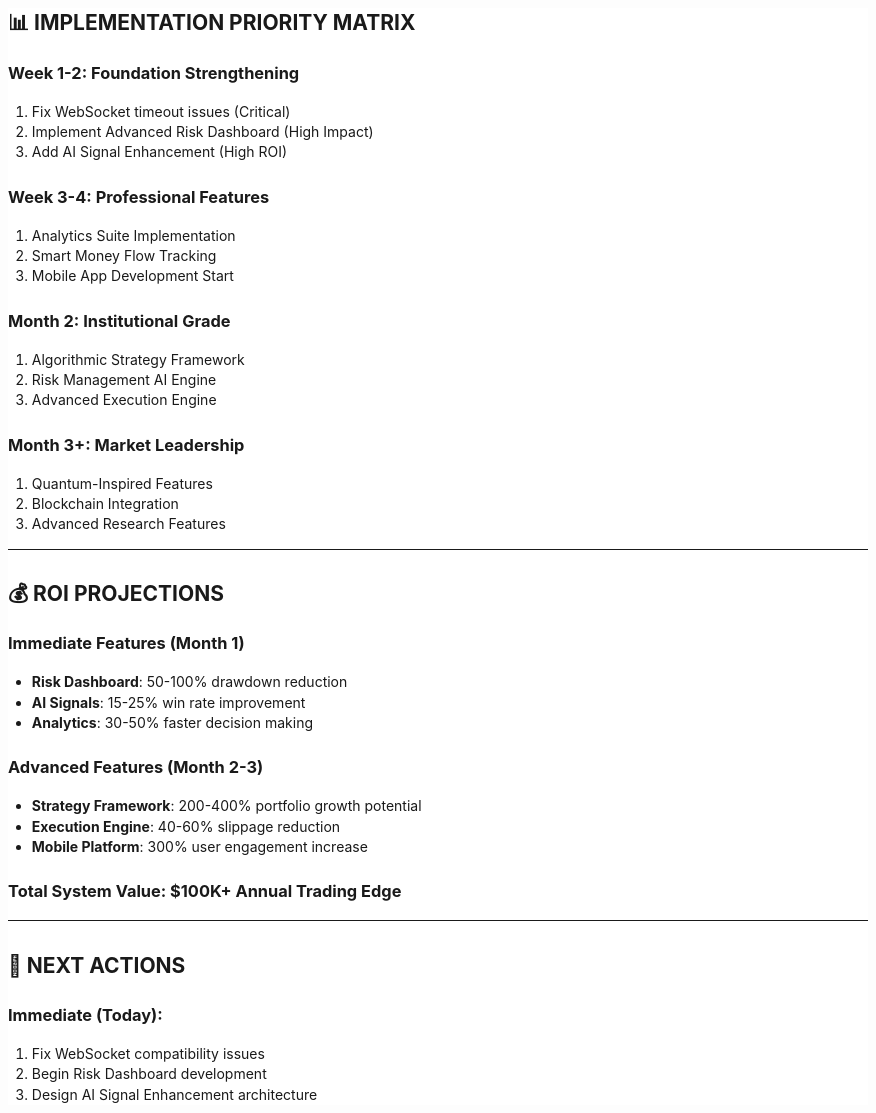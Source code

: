 
## 📊 IMPLEMENTATION PRIORITY MATRIX

### Week 1-2: Foundation Strengthening
1. Fix WebSocket timeout issues (Critical)
2. Implement Advanced Risk Dashboard (High Impact)
3. Add AI Signal Enhancement (High ROI)

### Week 3-4: Professional Features
1. Analytics Suite Implementation
2. Smart Money Flow Tracking
3. Mobile App Development Start

### Month 2: Institutional Grade
1. Algorithmic Strategy Framework
2. Risk Management AI Engine
3. Advanced Execution Engine

### Month 3+: Market Leadership
1. Quantum-Inspired Features
2. Blockchain Integration
3. Advanced Research Features

---

## 💰 ROI PROJECTIONS

### Immediate Features (Month 1)
- **Risk Dashboard**: 50-100% drawdown reduction
- **AI Signals**: 15-25% win rate improvement
- **Analytics**: 30-50% faster decision making

### Advanced Features (Month 2-3)
- **Strategy Framework**: 200-400% portfolio growth potential
- **Execution Engine**: 40-60% slippage reduction
- **Mobile Platform**: 300% user engagement increase

### Total System Value: **$100K+ Annual Trading Edge**

---

## 🎯 NEXT ACTIONS

### Immediate (Today):
1. Fix WebSocket compatibility issues
2. Begin Risk Dashboard development
3. Design AI Signal Enhancement architecture
